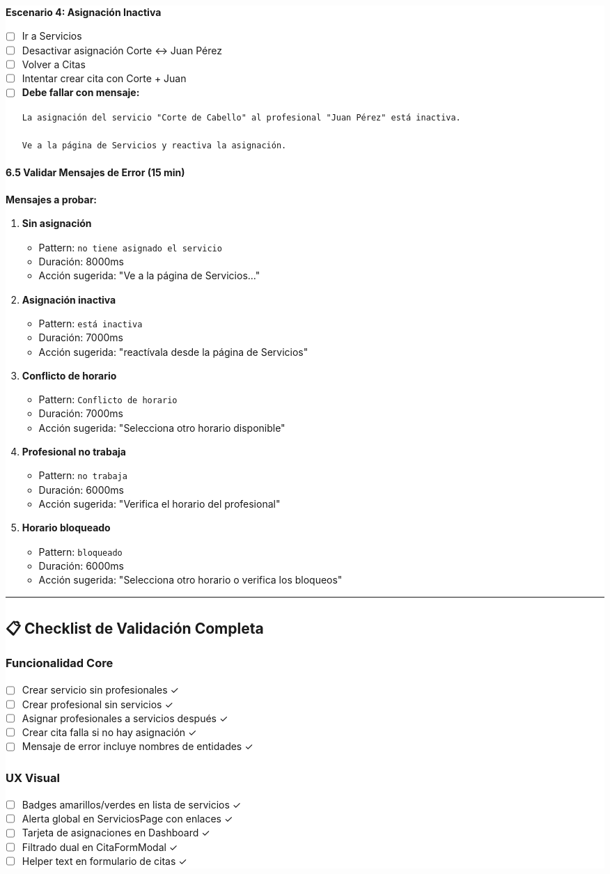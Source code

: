 **Escenario 4: Asignación Inactiva**

- [ ] Ir a Servicios
- [ ] Desactivar asignación Corte ↔ Juan Pérez
- [ ] Volver a Citas
- [ ] Intentar crear cita con Corte + Juan
- [ ] **Debe fallar con mensaje:**
  ```
  La asignación del servicio "Corte de Cabello" al profesional "Juan Pérez" está inactiva.

  Ve a la página de Servicios y reactiva la asignación.
  ```

#### **6.5 Validar Mensajes de Error (15 min)**

**Mensajes a probar:**

1. **Sin asignación**
   - Pattern: `no tiene asignado el servicio`
   - Duración: 8000ms
   - Acción sugerida: "Ve a la página de Servicios..."

2. **Asignación inactiva**
   - Pattern: `está inactiva`
   - Duración: 7000ms
   - Acción sugerida: "reactívala desde la página de Servicios"

3. **Conflicto de horario**
   - Pattern: `Conflicto de horario`
   - Duración: 7000ms
   - Acción sugerida: "Selecciona otro horario disponible"

4. **Profesional no trabaja**
   - Pattern: `no trabaja`
   - Duración: 6000ms
   - Acción sugerida: "Verifica el horario del profesional"

5. **Horario bloqueado**
   - Pattern: `bloqueado`
   - Duración: 6000ms
   - Acción sugerida: "Selecciona otro horario o verifica los bloqueos"

---

## 📋 Checklist de Validación Completa

### **Funcionalidad Core**
- [ ] Crear servicio sin profesionales ✓
- [ ] Crear profesional sin servicios ✓
- [ ] Asignar profesionales a servicios después ✓
- [ ] Crear cita falla si no hay asignación ✓
- [ ] Mensaje de error incluye nombres de entidades ✓

### **UX Visual**
- [ ] Badges amarillos/verdes en lista de servicios ✓
- [ ] Alerta global en ServiciosPage con enlaces ✓
- [ ] Tarjeta de asignaciones en Dashboard ✓
- [ ] Filtrado dual en CitaFormModal ✓
- [ ] Helper text en formulario de citas ✓
